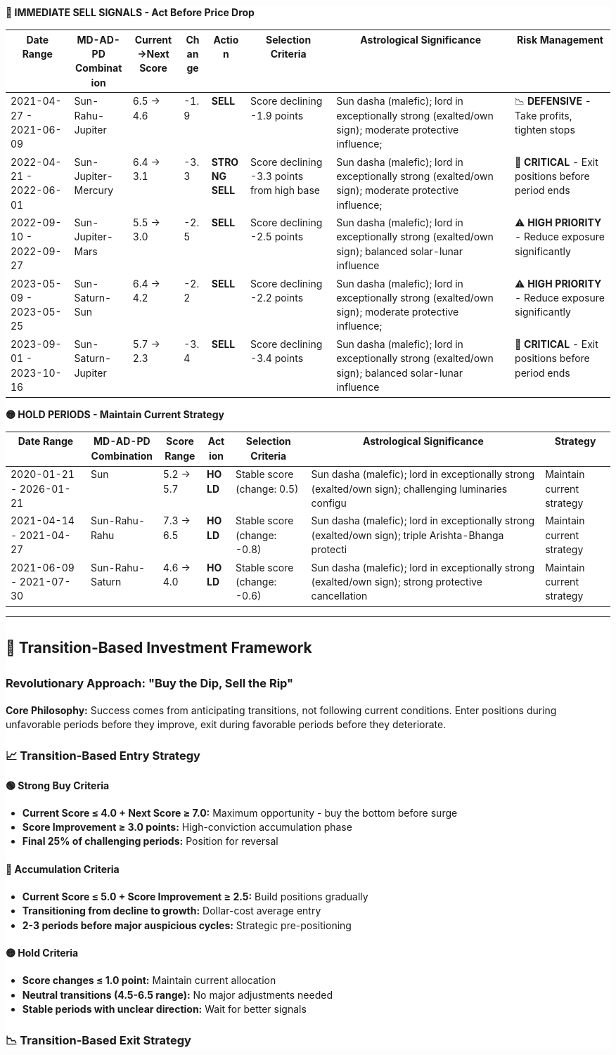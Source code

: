 **🔴 IMMEDIATE SELL SIGNALS - Act Before Price Drop**

| Date Range | MD-AD-PD Combination | Current→Next Score | Change | Action | Selection Criteria | Astrological Significance | Risk Management |
|------------|---------------------|-------------------|--------|--------|-------------------|---------------------------|-----------------|
| 2021-04-27 - 2021-06-09 | Sun-Rahu-Jupiter | 6.5 → 4.6 | -1.9 | **SELL** | Score declining -1.9 points | Sun dasha (malefic); lord in exceptionally strong (exalted/own sign); moderate protective influence; | 📉 **DEFENSIVE** - Take profits, tighten stops |
| 2022-04-21 - 2022-06-01 | Sun-Jupiter-Mercury | 6.4 → 3.1 | -3.3 | **STRONG SELL** | Score declining -3.3 points from high base | Sun dasha (malefic); lord in exceptionally strong (exalted/own sign); moderate protective influence; | 🚨 **CRITICAL** - Exit positions before period ends |
| 2022-09-10 - 2022-09-27 | Sun-Jupiter-Mars | 5.5 → 3.0 | -2.5 | **SELL** | Score declining -2.5 points | Sun dasha (malefic); lord in exceptionally strong (exalted/own sign); balanced solar-lunar influence | ⚠️ **HIGH PRIORITY** - Reduce exposure significantly |
| 2023-05-09 - 2023-05-25 | Sun-Saturn-Sun | 6.4 → 4.2 | -2.2 | **SELL** | Score declining -2.2 points | Sun dasha (malefic); lord in exceptionally strong (exalted/own sign); moderate protective influence; | ⚠️ **HIGH PRIORITY** - Reduce exposure significantly |
| 2023-09-01 - 2023-10-16 | Sun-Saturn-Jupiter | 5.7 → 2.3 | -3.4 | **SELL** | Score declining -3.4 points | Sun dasha (malefic); lord in exceptionally strong (exalted/own sign); balanced solar-lunar influence | 🚨 **CRITICAL** - Exit positions before period ends |

**🟡 HOLD PERIODS - Maintain Current Strategy**

| Date Range | MD-AD-PD Combination | Score Range | Action | Selection Criteria | Astrological Significance | Strategy |
|------------|---------------------|-------------|--------|-------------------|---------------------------|----------|
| 2020-01-21 - 2026-01-21 | Sun | 5.2 → 5.7 | **HOLD** | Stable score (change: 0.5) | Sun dasha (malefic); lord in exceptionally strong (exalted/own sign); challenging luminaries configu | Maintain current strategy |
| 2021-04-14 - 2021-04-27 | Sun-Rahu-Rahu | 7.3 → 6.5 | **HOLD** | Stable score (change: -0.8) | Sun dasha (malefic); lord in exceptionally strong (exalted/own sign); triple Arishta-Bhanga protecti | Maintain current strategy |
| 2021-06-09 - 2021-07-30 | Sun-Rahu-Saturn | 4.6 → 4.0 | **HOLD** | Stable score (change: -0.6) | Sun dasha (malefic); lord in exceptionally strong (exalted/own sign); strong protective cancellation | Maintain current strategy |

---

## 🎯 Transition-Based Investment Framework

### Revolutionary Approach: "Buy the Dip, Sell the Rip"

**Core Philosophy:** Success comes from anticipating transitions, not following current conditions. Enter positions during unfavorable periods before they improve, exit during favorable periods before they deteriorate.

### 📈 **Transition-Based Entry Strategy**

#### 🟢 **Strong Buy Criteria** 
- **Current Score ≤ 4.0 + Next Score ≥ 7.0:** Maximum opportunity - buy the bottom before surge
- **Score Improvement ≥ 3.0 points:** High-conviction accumulation phase
- **Final 25% of challenging periods:** Position for reversal

#### 🔵 **Accumulation Criteria**
- **Current Score ≤ 5.0 + Score Improvement ≥ 2.5:** Build positions gradually  
- **Transitioning from decline to growth:** Dollar-cost average entry
- **2-3 periods before major auspicious cycles:** Strategic pre-positioning

#### 🟡 **Hold Criteria**
- **Score changes ≤ 1.0 point:** Maintain current allocation
- **Neutral transitions (4.5-6.5 range):** No major adjustments needed
- **Stable periods with unclear direction:** Wait for better signals

### 📉 **Transition-Based Exit Strategy**
